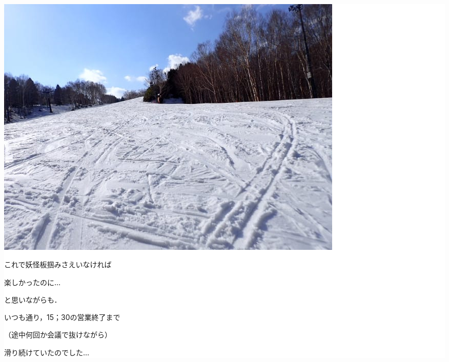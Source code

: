 ![199917074991b231ebfe599cff6c1e11.jpg](images/199917074991b231ebfe599cff6c1e11.jpg)







これで妖怪板掴みさえいなければ


楽しかったのに…


と思いながらも．


いつも通り，15；30の営業終了まで


（途中何回か会議で抜けながら）


滑り続けていたのでした…



